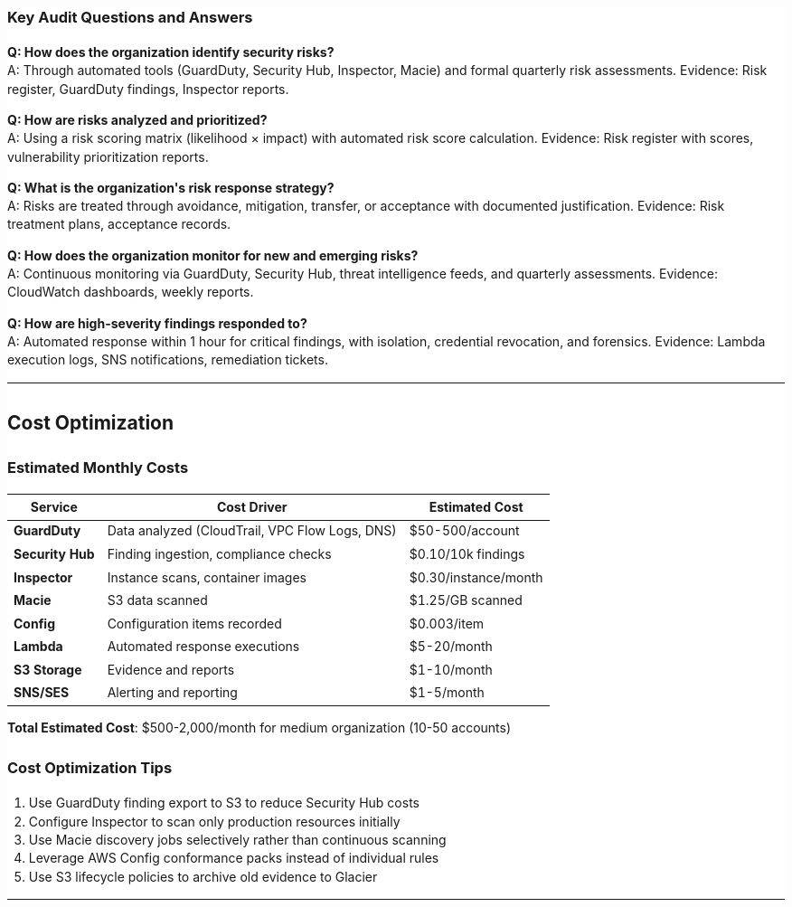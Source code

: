 ### Key Audit Questions and Answers

**Q: How does the organization identify security risks?**  
A: Through automated tools (GuardDuty, Security Hub, Inspector, Macie) and formal quarterly risk assessments. Evidence: Risk register, GuardDuty findings, Inspector reports.

**Q: How are risks analyzed and prioritized?**  
A: Using a risk scoring matrix (likelihood × impact) with automated risk score calculation. Evidence: Risk register with scores, vulnerability prioritization reports.

**Q: What is the organization's risk response strategy?**  
A: Risks are treated through avoidance, mitigation, transfer, or acceptance with documented justification. Evidence: Risk treatment plans, acceptance records.

**Q: How does the organization monitor for new and emerging risks?**  
A: Continuous monitoring via GuardDuty, Security Hub, threat intelligence feeds, and quarterly assessments. Evidence: CloudWatch dashboards, weekly reports.

**Q: How are high-severity findings responded to?**  
A: Automated response within 1 hour for critical findings, with isolation, credential revocation, and forensics. Evidence: Lambda execution logs, SNS notifications, remediation tickets.

---

## Cost Optimization

### Estimated Monthly Costs

| Service | Cost Driver | Estimated Cost |
|---------|-------------|----------------|
| **GuardDuty** | Data analyzed (CloudTrail, VPC Flow Logs, DNS) | $50-500/account |
| **Security Hub** | Finding ingestion, compliance checks | $0.10/10k findings |
| **Inspector** | Instance scans, container images | $0.30/instance/month |
| **Macie** | S3 data scanned | $1.25/GB scanned |
| **Config** | Configuration items recorded | $0.003/item |
| **Lambda** | Automated response executions | $5-20/month |
| **S3 Storage** | Evidence and reports | $1-10/month |
| **SNS/SES** | Alerting and reporting | $1-5/month |

**Total Estimated Cost**: $500-2,000/month for medium organization (10-50 accounts)

### Cost Optimization Tips
1. Use GuardDuty finding export to S3 to reduce Security Hub costs
2. Configure Inspector to scan only production resources initially
3. Use Macie discovery jobs selectively rather than continuous scanning
4. Leverage AWS Config conformance packs instead of individual rules
5. Use S3 lifecycle policies to archive old evidence to Glacier

---